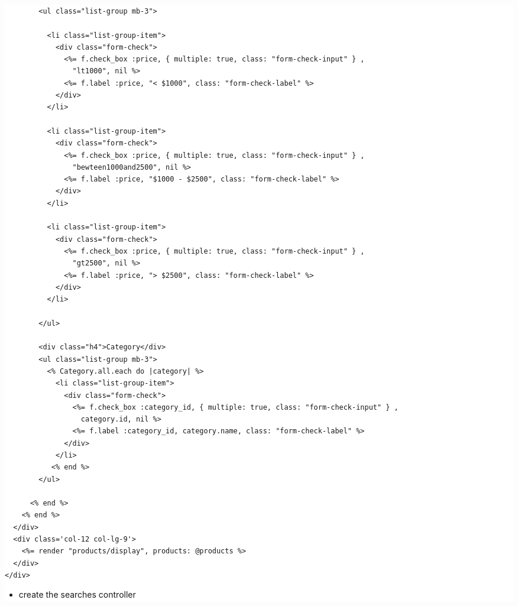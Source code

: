 ```
        <ul class="list-group mb-3">

          <li class="list-group-item">
            <div class="form-check">
              <%= f.check_box :price, { multiple: true, class: "form-check-input" } ,
                "lt1000", nil %>
              <%= f.label :price, "< $1000", class: "form-check-label" %>
            </div>
          </li>

          <li class="list-group-item">
            <div class="form-check">
              <%= f.check_box :price, { multiple: true, class: "form-check-input" } ,
                "bewteen1000and2500", nil %>
              <%= f.label :price, "$1000 - $2500", class: "form-check-label" %>
            </div>
          </li>

          <li class="list-group-item">
            <div class="form-check">
              <%= f.check_box :price, { multiple: true, class: "form-check-input" } ,
                "gt2500", nil %>
              <%= f.label :price, "> $2500", class: "form-check-label" %>
            </div>
          </li>

        </ul>

        <div class="h4">Category</div>
        <ul class="list-group mb-3">
          <% Category.all.each do |category| %>
            <li class="list-group-item">
              <div class="form-check">
                <%= f.check_box :category_id, { multiple: true, class: "form-check-input" } ,
                  category.id, nil %>
                <%= f.label :category_id, category.name, class: "form-check-label" %>
              </div>
            </li>
           <% end %>
        </ul>

      <% end %>
    <% end %>
  </div>
  <div class='col-12 col-lg-9'>
    <%= render "products/display", products: @products %>
  </div>
</div>
```

- create the searches controller
